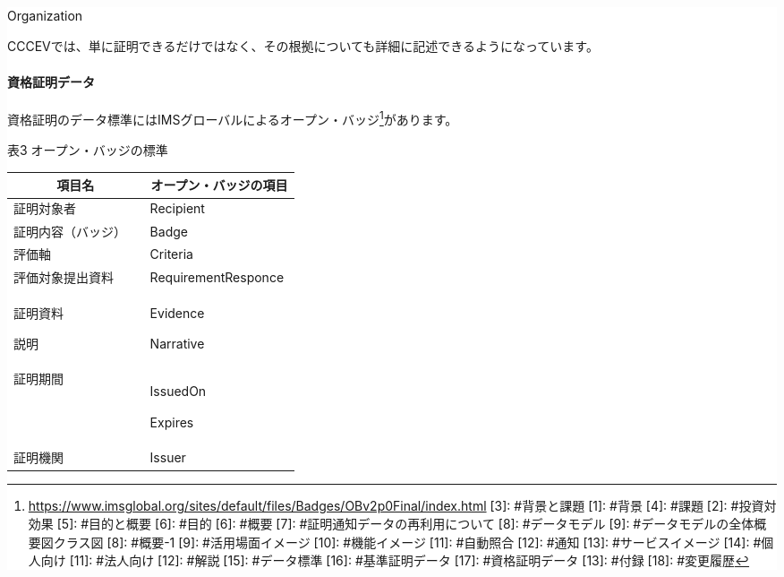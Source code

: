 <td>Organization</td>
</tr>
</tbody>
</table>

CCCEVでは、単に証明できるだけではなく、その根拠についても詳細に記述できるようになっています。

#### 資格証明データ

資格証明のデータ標準にはIMSグローバルによるオープン・バッジ[^3]があります。

表3 オープン・バッジの標準

<table>
<colgroup>
<col style="width: 47%" />
<col style="width: 52%" />
</colgroup>
<thead>
<tr class="header">
<th>項目名</th>
<th>オープン・バッジの項目</th>
</tr>
</thead>
<tbody>
<tr class="odd">
<td>証明対象者</td>
<td>Recipient</td>
</tr>
<tr class="even">
<td>証明内容（バッジ）</td>
<td>Badge</td>
</tr>
<tr class="odd">
<td>評価軸</td>
<td>Criteria</td>
</tr>
<tr class="even">
<td>評価対象提出資料</td>
<td>RequirementResponce</td>
</tr>
<tr class="odd">
<td><p>証明資料</p>
<p>説明</p></td>
<td><p>Evidence</p>
<p>Narrative</p></td>
</tr>
<tr class="even">
<td>証明期間</td>
<td><p>IssuedOn</p>
<p>Expires</p></td>
</tr>
<tr class="odd">
<td>証明機関</td>
<td>Issuer</td>
</tr>
</tbody>
</table>


[^1]: 発行者は、証明や通知を発行する行政機関等。申請者は、何らかの申請・届出等により公的機関から証明を受ける個人や法人。受理者は、個人や法人から証明情報の提供を受け審査などを行う行政機関等。
[^2]: https://joinup.ec.europa.eu/collection/semantic-interoperability-community-semic/solution/core-criterion-and-core-evidence-vocabulary/releases
[^3]: https://www.imsglobal.org/sites/default/files/Badges/OBv2p0Final/index.html
  [3]: #背景と課題
  [1]: #背景
  [4]: #課題
  [2]: #投資対効果
  [5]: #目的と概要
  [6]: #目的
  [6]: #概要
  [7]: #証明通知データの再利用について
  [8]: #データモデル
  [9]: #データモデルの全体概要図クラス図
  [8]: #概要-1
  [9]: #活用場面イメージ
  [10]: #機能イメージ
  [11]: #自動照合
  [12]: #通知
  [13]: #サービスイメージ
  [14]: #個人向け
  [11]: #法人向け
  [12]: #解説
  [15]: #データ標準
  [16]: #基準証明データ
  [17]: #資格証明データ
  [13]: #付録
  [18]: #変更履歴